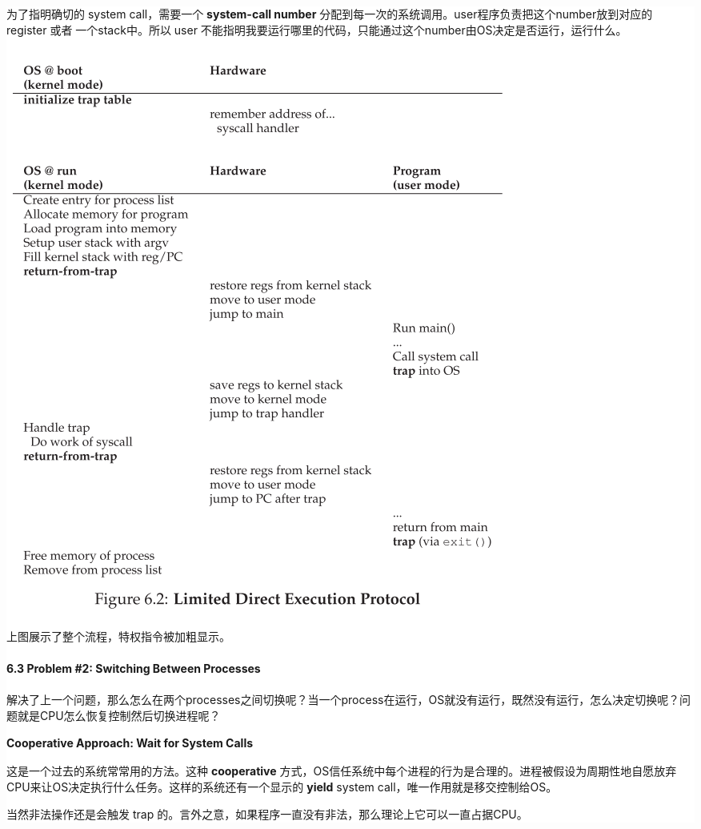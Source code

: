 为了指明确切的 system call，需要一个 **system-call number** 分配到每一次的系统调用。user程序负责把这个number放到对应的 register 或者 一个stack中。所以 user 不能指明我要运行哪里的代码，只能通过这个number由OS决定是否运行，运行什么。

![1544709781578](/img/in-post/虚拟化virtualization.assets/1544709781578.png)

上图展示了整个流程，特权指令被加粗显示。

#### 6.3 Problem #2: Switching Between Processes

解决了上一个问题，那么怎么在两个processes之间切换呢？当一个process在运行，OS就没有运行，既然没有运行，怎么决定切换呢？问题就是CPU怎么恢复控制然后切换进程呢？



**Cooperative Approach: Wait for System Calls**

这是一个过去的系统常常用的方法。这种 **cooperative** 方式，OS信任系统中每个进程的行为是合理的。进程被假设为周期性地自愿放弃CPU来让OS决定执行什么任务。这样的系统还有一个显示的 **yield** system call，唯一作用就是移交控制给OS。

当然非法操作还是会触发 trap 的。言外之意，如果程序一直没有非法，那么理论上它可以一直占据CPU。
